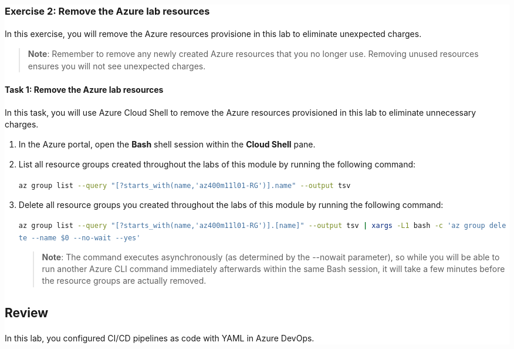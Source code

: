    

### Exercise 2: Remove the Azure lab resources

In this exercise, you will remove the Azure resources provisione in this lab to eliminate unexpected charges. 

>**Note**: Remember to remove any newly created Azure resources that you no longer use. Removing unused resources ensures you will not see unexpected charges.

#### Task 1: Remove the Azure lab resources

In this task, you will use Azure Cloud Shell to remove the Azure resources provisioned in this lab to eliminate unnecessary charges. 

1.  In the Azure portal, open the **Bash** shell session within the **Cloud Shell** pane.
1.  List all resource groups created throughout the labs of this module by running the following command:

    ```sh
    az group list --query "[?starts_with(name,'az400m11l01-RG')].name" --output tsv
    ```

1.  Delete all resource groups you created throughout the labs of this module by running the following command:

    ```sh
    az group list --query "[?starts_with(name,'az400m11l01-RG')].[name]" --output tsv | xargs -L1 bash -c 'az group delete --name $0 --no-wait --yes'
    ```

    >**Note**: The command executes asynchronously (as determined by the --nowait parameter), so while you will be able to run another Azure CLI command immediately afterwards within the same Bash session, it will take a few minutes before the resource groups are actually removed.

## Review

In this lab, you configured CI/CD pipelines as code with YAML in Azure DevOps.
